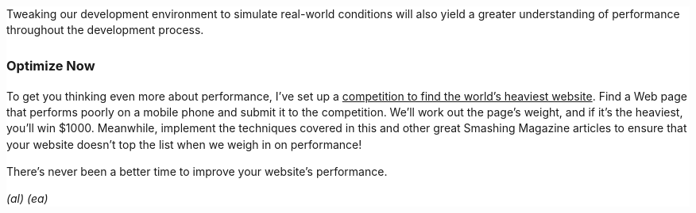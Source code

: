 Tweaking our development environment to simulate real-world conditions will also yield a greater understanding of performance throughout the development process.</p>

### Optimize Now

To get you thinking even more about performance, I’ve set up a <a href="https://51degrees.mobi/Competitions/HeaviestWebSite2013.aspx">competition to find the world’s heaviest website</a>. Find a Web page that performs poorly on a mobile phone and submit it to the competition. We’ll work out the page’s weight, and if it’s the heaviest, you’ll win $1000. Meanwhile, implement the techniques covered in this and other great Smashing Magazine articles to ensure that your website doesn’t top the list when we weigh in on performance!

There’s never been a better time to improve your website’s performance.

<em>(al) (ea)</em>

